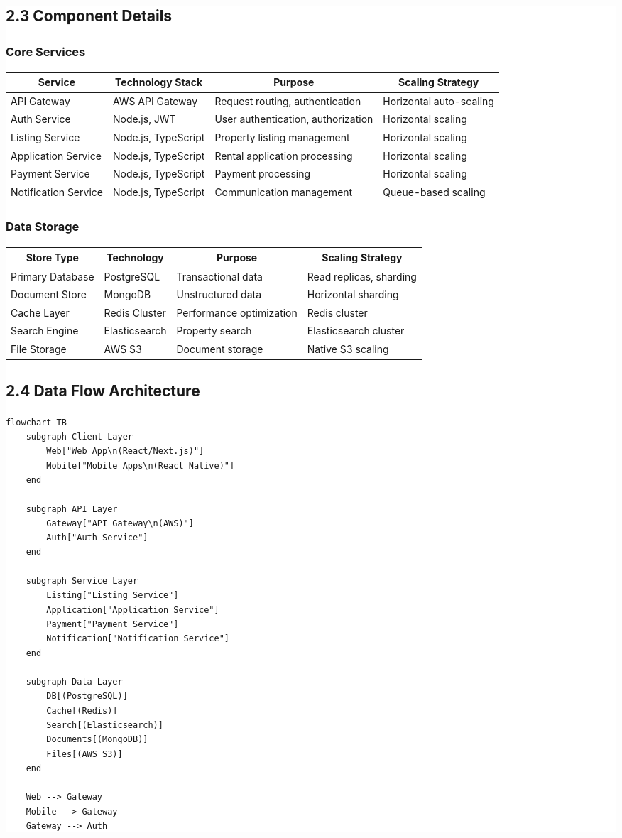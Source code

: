 ## 2.3 Component Details

### Core Services

| Service | Technology Stack | Purpose | Scaling Strategy |
|---------|-----------------|---------|------------------|
| API Gateway | AWS API Gateway | Request routing, authentication | Horizontal auto-scaling |
| Auth Service | Node.js, JWT | User authentication, authorization | Horizontal scaling |
| Listing Service | Node.js, TypeScript | Property listing management | Horizontal scaling |
| Application Service | Node.js, TypeScript | Rental application processing | Horizontal scaling |
| Payment Service | Node.js, TypeScript | Payment processing | Horizontal scaling |
| Notification Service | Node.js, TypeScript | Communication management | Queue-based scaling |

### Data Storage

| Store Type | Technology | Purpose | Scaling Strategy |
|------------|------------|---------|------------------|
| Primary Database | PostgreSQL | Transactional data | Read replicas, sharding |
| Document Store | MongoDB | Unstructured data | Horizontal sharding |
| Cache Layer | Redis Cluster | Performance optimization | Redis cluster |
| Search Engine | Elasticsearch | Property search | Elasticsearch cluster |
| File Storage | AWS S3 | Document storage | Native S3 scaling |

## 2.4 Data Flow Architecture

```mermaid
flowchart TB
    subgraph Client Layer
        Web["Web App\n(React/Next.js)"]
        Mobile["Mobile Apps\n(React Native)"]
    end

    subgraph API Layer
        Gateway["API Gateway\n(AWS)"]
        Auth["Auth Service"]
    end

    subgraph Service Layer
        Listing["Listing Service"]
        Application["Application Service"]
        Payment["Payment Service"]
        Notification["Notification Service"]
    end

    subgraph Data Layer
        DB[(PostgreSQL)]
        Cache[(Redis)]
        Search[(Elasticsearch)]
        Documents[(MongoDB)]
        Files[(AWS S3)]
    end

    Web --> Gateway
    Mobile --> Gateway
    Gateway --> Auth
```